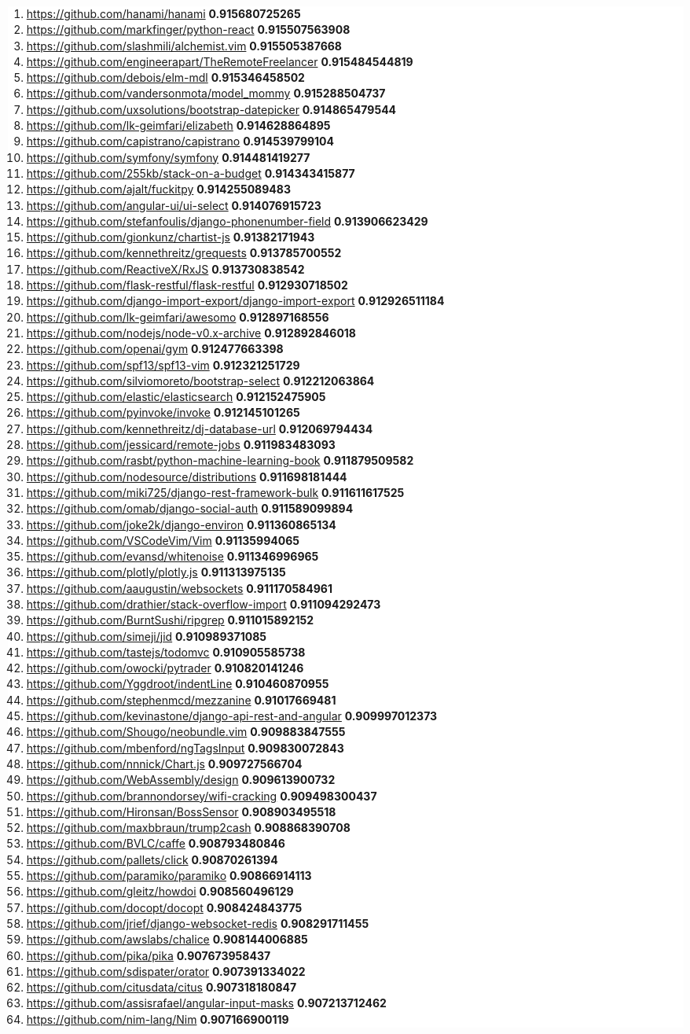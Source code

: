  1. https://github.com/hanami/hanami **0.915680725265**
 1. https://github.com/markfinger/python-react **0.915507563908**
 1. https://github.com/slashmili/alchemist.vim **0.915505387668**
 1. https://github.com/engineerapart/TheRemoteFreelancer **0.915484544819**
 1. https://github.com/debois/elm-mdl **0.915346458502**
 1. https://github.com/vandersonmota/model_mommy **0.915288504737**
 1. https://github.com/uxsolutions/bootstrap-datepicker **0.914865479544**
 1. https://github.com/lk-geimfari/elizabeth **0.914628864895**
 1. https://github.com/capistrano/capistrano **0.914539799104**
 1. https://github.com/symfony/symfony **0.914481419277**
 1. https://github.com/255kb/stack-on-a-budget **0.914343415877**
 1. https://github.com/ajalt/fuckitpy **0.914255089483**
 1. https://github.com/angular-ui/ui-select **0.914076915723**
 1. https://github.com/stefanfoulis/django-phonenumber-field **0.913906623429**
 1. https://github.com/gionkunz/chartist-js **0.91382171943**
 1. https://github.com/kennethreitz/grequests **0.913785700552**
 1. https://github.com/ReactiveX/RxJS **0.913730838542**
 1. https://github.com/flask-restful/flask-restful **0.912930718502**
 1. https://github.com/django-import-export/django-import-export **0.912926511184**
 1. https://github.com/lk-geimfari/awesomo **0.912897168556**
 1. https://github.com/nodejs/node-v0.x-archive **0.912892846018**
 1. https://github.com/openai/gym **0.912477663398**
 1. https://github.com/spf13/spf13-vim **0.912321251729**
 1. https://github.com/silviomoreto/bootstrap-select **0.912212063864**
 1. https://github.com/elastic/elasticsearch **0.912152475905**
 1. https://github.com/pyinvoke/invoke **0.912145101265**
 1. https://github.com/kennethreitz/dj-database-url **0.912069794434**
 1. https://github.com/jessicard/remote-jobs **0.911983483093**
 1. https://github.com/rasbt/python-machine-learning-book **0.911879509582**
 1. https://github.com/nodesource/distributions **0.911698181444**
 1. https://github.com/miki725/django-rest-framework-bulk **0.911611617525**
 1. https://github.com/omab/django-social-auth **0.911589099894**
 1. https://github.com/joke2k/django-environ **0.911360865134**
 1. https://github.com/VSCodeVim/Vim **0.91135994065**
 1. https://github.com/evansd/whitenoise **0.911346996965**
 1. https://github.com/plotly/plotly.js **0.911313975135**
 1. https://github.com/aaugustin/websockets **0.911170584961**
 1. https://github.com/drathier/stack-overflow-import **0.911094292473**
 1. https://github.com/BurntSushi/ripgrep **0.911015892152**
 1. https://github.com/simeji/jid **0.910989371085**
 1. https://github.com/tastejs/todomvc **0.910905585738**
 1. https://github.com/owocki/pytrader **0.910820141246**
 1. https://github.com/Yggdroot/indentLine **0.910460870955**
 1. https://github.com/stephenmcd/mezzanine **0.91017669481**
 1. https://github.com/kevinastone/django-api-rest-and-angular **0.909997012373**
 1. https://github.com/Shougo/neobundle.vim **0.909883847555**
 1. https://github.com/mbenford/ngTagsInput **0.909830072843**
 1. https://github.com/nnnick/Chart.js **0.909727566704**
 1. https://github.com/WebAssembly/design **0.909613900732**
 1. https://github.com/brannondorsey/wifi-cracking **0.909498300437**
 1. https://github.com/Hironsan/BossSensor **0.908903495518**
 1. https://github.com/maxbbraun/trump2cash **0.908868390708**
 1. https://github.com/BVLC/caffe **0.908793480846**
 1. https://github.com/pallets/click **0.90870261394**
 1. https://github.com/paramiko/paramiko **0.90866914113**
 1. https://github.com/gleitz/howdoi **0.908560496129**
 1. https://github.com/docopt/docopt **0.908424843775**
 1. https://github.com/jrief/django-websocket-redis **0.908291711455**
 1. https://github.com/awslabs/chalice **0.908144006885**
 1. https://github.com/pika/pika **0.907673958437**
 1. https://github.com/sdispater/orator **0.907391334022**
 1. https://github.com/citusdata/citus **0.907318180847**
 1. https://github.com/assisrafael/angular-input-masks **0.907213712462**
 1. https://github.com/nim-lang/Nim **0.907166900119**